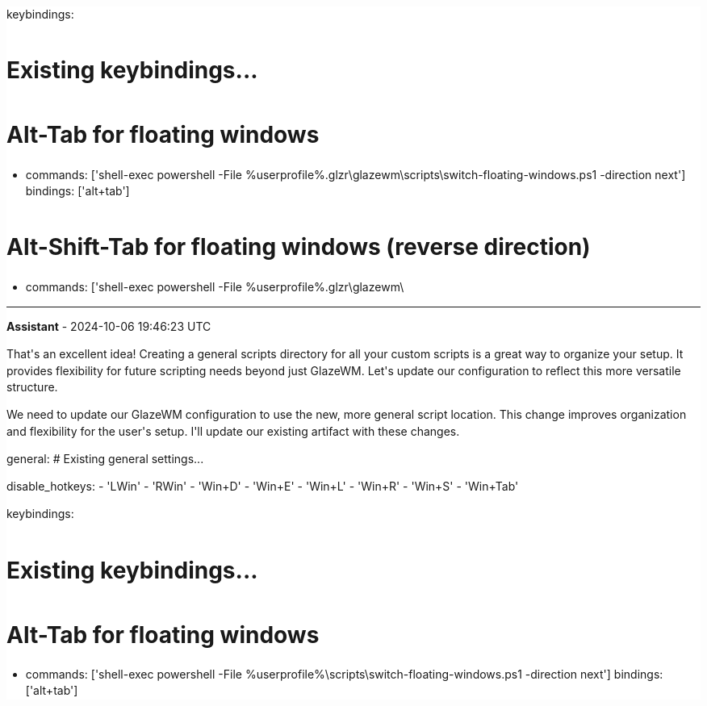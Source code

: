 keybindings:
  # Existing keybindings...

  # Alt-Tab for floating windows
  - commands: ['shell-exec powershell -File %userprofile%\.glzr\glazewm\scripts\switch-floating-windows.ps1 -direction next']
    bindings: ['alt+tab']
  
  # Alt-Shift-Tab for floating windows (reverse direction)
  - commands: ['shell-exec powershell -File %userprofile%\.glzr\glazewm\

---

**Assistant** - 2024-10-06 19:46:23 UTC

 That's an excellent idea! Creating a general scripts directory for all your custom scripts is a great way to organize your setup. It provides flexibility for future scripting needs beyond just GlazeWM. Let's update our configuration to reflect this more versatile structure.

<antThinking>We need to update our GlazeWM configuration to use the new, more general script location. This change improves organization and flexibility for the user's setup. I'll update our existing artifact with these changes.</antThinking>

<antArtifact identifier="glazewm-config-maximize-fullscreen" type="application/vnd.ant.code" language="yaml" title="Updated GlazeWM Configuration with General Scripts Directory">
general:
  # Existing general settings...

  disable_hotkeys: 
    - 'LWin'
    - 'RWin'
    - 'Win+D'
    - 'Win+E'
    - 'Win+L'
    - 'Win+R'
    - 'Win+S'
    - 'Win+Tab'

keybindings:
  # Existing keybindings...

  # Alt-Tab for floating windows
  - commands: ['shell-exec powershell -File %userprofile%\scripts\switch-floating-windows.ps1 -direction next']
    bindings: ['alt+tab']
  